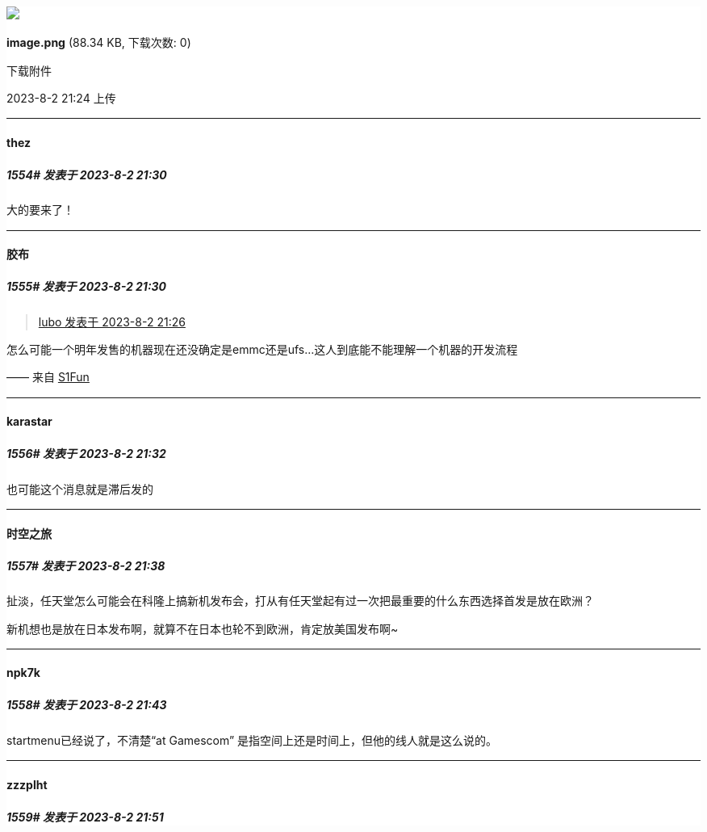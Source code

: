 <img src="https://img.saraba1st.com/forum/202308/02/212439c3zwttrhckr0l22k.png" referrerpolicy="no-referrer">

<strong>image.png</strong> (88.34 KB, 下载次数: 0)

下载附件

2023-8-2 21:24 上传

*****

####  thez  
##### 1554#       发表于 2023-8-2 21:30

大的要来了！

*****

####  胶布  
##### 1555#       发表于 2023-8-2 21:30

<blockquote><a href="httphttps://bbs.saraba1st.com/2b/forum.php?mod=redirect&amp;goto=findpost&amp;pid=61885515&amp;ptid=1989188" target="_blank">lubo 发表于 2023-8-2 21:26</a></blockquote>
怎么可能一个明年发售的机器现在还没确定是emmc还是ufs…这人到底能不能理解一个机器的开发流程

—— 来自 [S1Fun](https://s1fun.koalcat.com)

*****

####  karastar  
##### 1556#       发表于 2023-8-2 21:32

也可能这个消息就是滞后发的


*****

####  时空之旅  
##### 1557#       发表于 2023-8-2 21:38

扯淡，任天堂怎么可能会在科隆上搞新机发布会，打从有任天堂起有过一次把最重要的什么东西选择首发是放在欧洲？

新机想也是放在日本发布啊，就算不在日本也轮不到欧洲，肯定放美国发布啊~

*****

####  npk7k  
##### 1558#       发表于 2023-8-2 21:43

startmenu已经说了，不清楚“at Gamescom” 是指空间上还是时间上，但他的线人就是这么说的。


*****

####  zzzplht  
##### 1559#       发表于 2023-8-2 21:51
